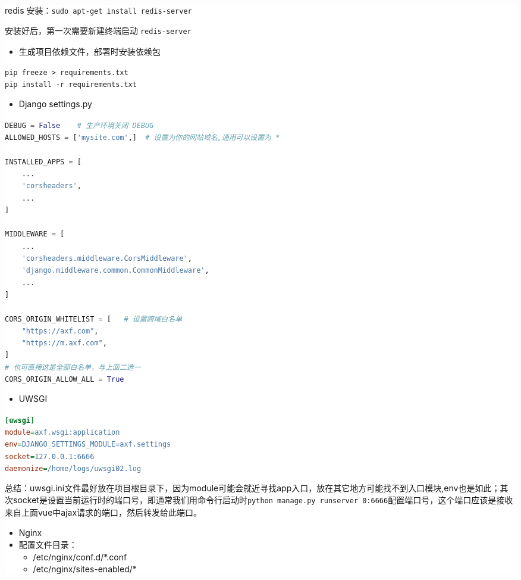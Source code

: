 redis 安装：`sudo apt-get install redis-server`

安装好后，第一次需要新建终端启动  `redis-server `

- 生成项目依赖文件，部署时安装依赖包

```shell
pip freeze > requirements.txt
pip install -r requirements.txt
```

- Django
  settings.py

```python
DEBUG = False    # 生产环境关闭 DEBUG
ALLOWED_HOSTS = ['mysite.com',]  # 设置为你的网站域名,通用可以设置为 *

INSTALLED_APPS = [
    ...
    'corsheaders',
    ...
]

MIDDLEWARE = [
    ...
    'corsheaders.middleware.CorsMiddleware',
    'django.middleware.common.CommonMiddleware',
    ...
]

CORS_ORIGIN_WHITELIST = [	# 设置跨域白名单
    "https://axf.com",
    "https://m.axf.com",
]
# 也可直接这是全部白名单，与上面二选一
CORS_ORIGIN_ALLOW_ALL = True
```

- UWSGI

```ini
[uwsgi]
module=axf.wsgi:application
env=DJANGO_SETTINGS_MODULE=axf.settings
socket=127.0.0.1:6666
daemonize=/home/logs/uwsgi02.log
```

总结：uwsgi.ini文件最好放在项目根目录下，因为module可能会就近寻找app入口，放在其它地方可能找不到入口模块,env也是如此；其次socket是设置当前运行时的端口号，即通常我们用命令行启动时`python manage.py runserver 0:6666`配置端口号，这个端口应该是接收来自上面vue中ajax请求的端口，然后转发给此端口。

- Nginx
- 配置文件目录：
  - /etc/nginx/conf.d/*.conf
  - /etc/nginx/sites-enabled/*

